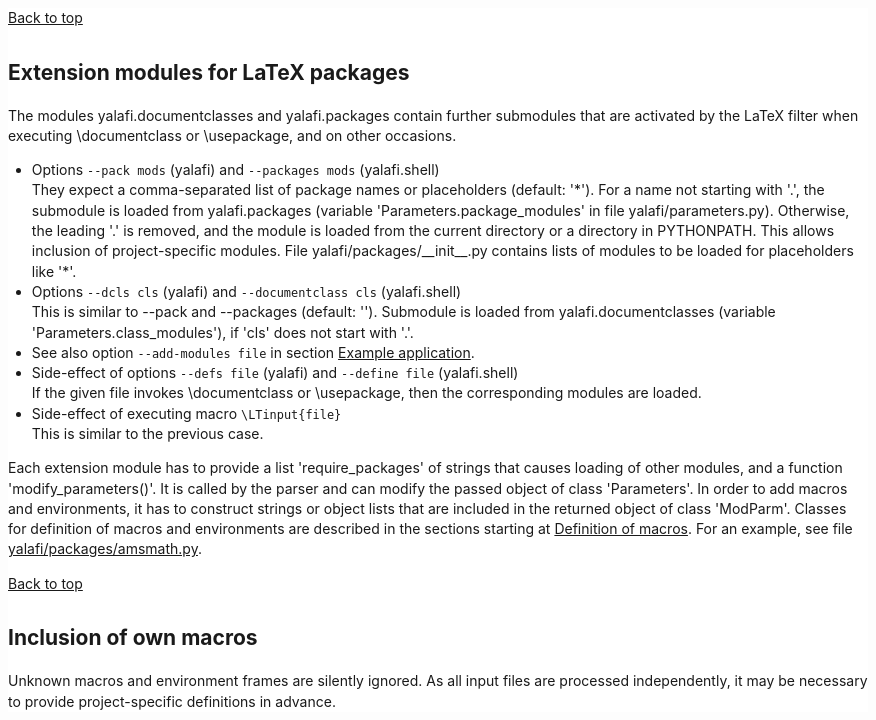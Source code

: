 [Back to top](#yalafi-yet-another-latex-filter)


## Extension modules for LaTeX packages

The modules yalafi.documentclasses and yalafi.packages contain further
submodules that are activated by the LaTeX filter when executing
\\documentclass or \\usepackage, and on other occasions.

- Options `--pack mods` (yalafi) and `--packages mods` (yalafi.shell)<br>
  They expect a comma-separated list of package names or placeholders
  (default: '\*').
  For a name not starting with '.', the submodule is loaded from
  yalafi.packages (variable 'Parameters.package\_modules' in file
  yalafi/parameters.py).
  Otherwise, the leading '.' is removed, and the module is loaded from
  the current directory or a directory in PYTHONPATH.
  This allows inclusion of project-specific modules.
  File yalafi/packages/\_\_init\_\_.py contains lists of modules to
  be loaded for placeholders like '\*'.
- Options `--dcls cls` (yalafi) and `--documentclass cls` (yalafi.shell)<br>
  This is similar to --pack and --packages (default: '').
  Submodule is loaded from yalafi.documentclasses (variable
  'Parameters.class\_modules'), if 'cls' does not start with '.'.
- See also option `--add-modules file` in section
  [Example application](#example-application).
- Side-effect of options `--defs file` (yalafi)
  and `--define file` (yalafi.shell)<br>
  If the given file invokes \\documentclass or \\usepackage, then the
  corresponding modules are loaded.
- Side-effect of executing macro `\LTinput{file}`<br>
  This is similar to the previous case.

Each extension module has to provide a list 'require\_packages' of strings
that causes loading of other modules, and a function 'modify\_parameters()'.
It is called by the parser and can modify the passed object of
class 'Parameters'.
In order to add macros and environments, it has to construct strings or
object lists that are included in the returned object of class 'ModParm'.
Classes for definition of macros and environments are described in the
sections starting at [Definition of macros](#definition-of-macros).
For an example, see file
[yalafi/packages/amsmath.py](yalafi/packages/amsmath.py).

[Back to top](#yalafi-yet-another-latex-filter)


## Inclusion of own macros

Unknown macros and environment frames are silently ignored.
As all input files are processed independently, it may be necessary to
provide project-specific definitions in advance.
